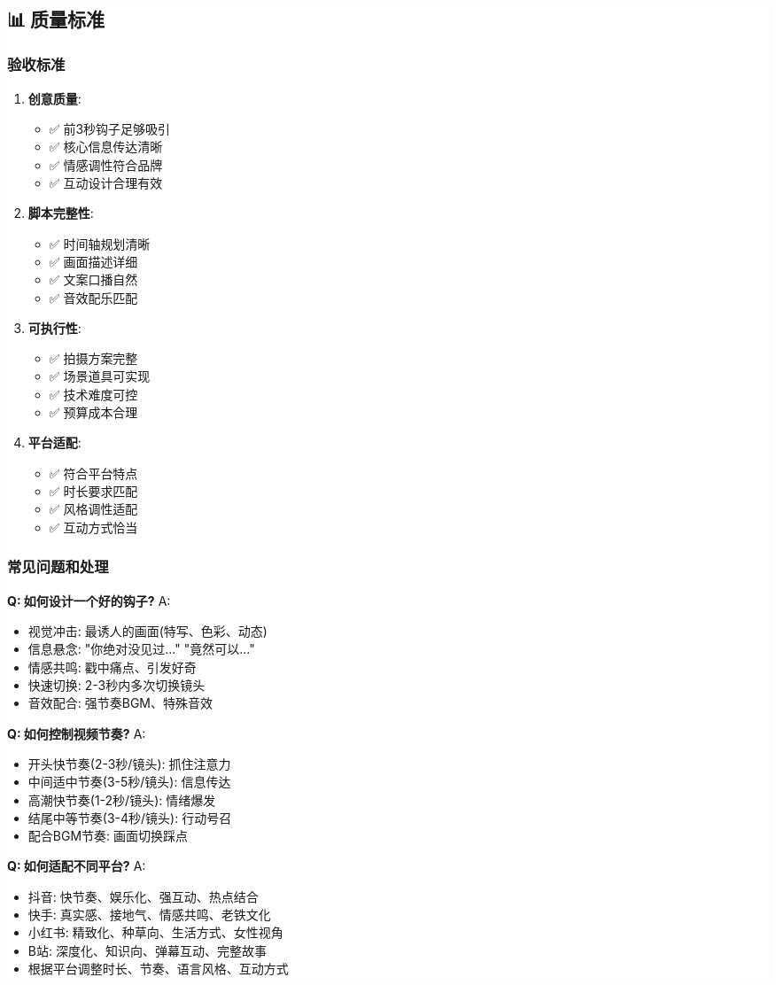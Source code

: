 ## 📊 质量标准

### 验收标准
1. **创意质量**:
   - ✅ 前3秒钩子足够吸引
   - ✅ 核心信息传达清晰
   - ✅ 情感调性符合品牌
   - ✅ 互动设计合理有效

2. **脚本完整性**:
   - ✅ 时间轴规划清晰
   - ✅ 画面描述详细
   - ✅ 文案口播自然
   - ✅ 音效配乐匹配

3. **可执行性**:
   - ✅ 拍摄方案完整
   - ✅ 场景道具可实现
   - ✅ 技术难度可控
   - ✅ 预算成本合理

4. **平台适配**:
   - ✅ 符合平台特点
   - ✅ 时长要求匹配
   - ✅ 风格调性适配
   - ✅ 互动方式恰当

### 常见问题和处理

**Q: 如何设计一个好的钩子?**
A:
- 视觉冲击: 最诱人的画面(特写、色彩、动态)
- 信息悬念: "你绝对没见过..." "竟然可以..."
- 情感共鸣: 戳中痛点、引发好奇
- 快速切换: 2-3秒内多次切换镜头
- 音效配合: 强节奏BGM、特殊音效

**Q: 如何控制视频节奏?**
A:
- 开头快节奏(2-3秒/镜头): 抓住注意力
- 中间适中节奏(3-5秒/镜头): 信息传达
- 高潮快节奏(1-2秒/镜头): 情绪爆发
- 结尾中等节奏(3-4秒/镜头): 行动号召
- 配合BGM节奏: 画面切换踩点

**Q: 如何适配不同平台?**
A:
- 抖音: 快节奏、娱乐化、强互动、热点结合
- 快手: 真实感、接地气、情感共鸣、老铁文化
- 小红书: 精致化、种草向、生活方式、女性视角
- B站: 深度化、知识向、弹幕互动、完整故事
- 根据平台调整时长、节奏、语言风格、互动方式
